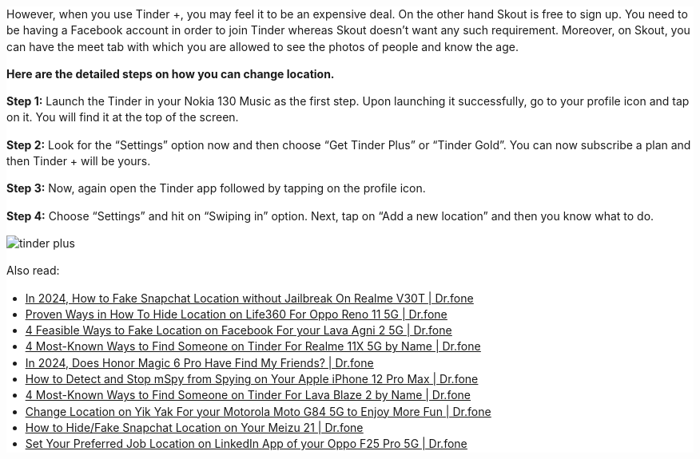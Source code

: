 However, when you use Tinder +, you may feel it to be an expensive deal. On the other hand Skout is free to sign up. You need to be having a Facebook account in order to join Tinder whereas Skout doesn’t want any such requirement. Moreover, on Skout, you can have the meet tab with which you are allowed to see the photos of people and know the age.

**Here are the detailed steps on how you can change location.**

**Step 1:** Launch the Tinder in your Nokia 130 Music as the first step. Upon launching it successfully, go to your profile icon and tap on it. You will find it at the top of the screen.

**Step 2:** Look for the “Settings” option now and then choose “Get Tinder Plus” or “Tinder Gold”. You can now subscribe a plan and then Tinder + will be yours.

**Step 3:** Now, again open the Tinder app followed by tapping on the profile icon.

**Step 4:** Choose “Settings” and hit on “Swiping in” option. Next, tap on “Add a new location” and then you know what to do.

![tinder plus](https://images.wondershare.com/drfone/article/2019/11/tinder+.jpg)


<ins class="adsbygoogle"
     style="display:block"
     data-ad-format="autorelaxed"
     data-ad-client="ca-pub-7571918770474297"
     data-ad-slot="1223367746"></ins>
<ins class="adsbygoogle"
     style="display:block"
     data-ad-client="ca-pub-7571918770474297"
     data-ad-slot="8358498916"
     data-ad-format="auto"
     data-full-width-responsive="true"></ins>


<span class="atpl-alsoreadstyle">Also read:</span>
<div><ul>
<li><a href="https://location-social.techidaily.com/in-2024-how-to-fake-snapchat-location-without-jailbreak-on-realme-v30t-drfone-by-drfone-virtual-android/"><u>In 2024, How to Fake Snapchat Location without Jailbreak On Realme V30T | Dr.fone</u></a></li>
<li><a href="https://location-social.techidaily.com/proven-ways-in-how-to-hide-location-on-life360-for-oppo-reno-11-5g-drfone-by-drfone-virtual-android/"><u>Proven Ways in How To Hide Location on Life360 For Oppo Reno 11 5G | Dr.fone</u></a></li>
<li><a href="https://location-social.techidaily.com/4-feasible-ways-to-fake-location-on-facebook-for-your-lava-agni-2-5g-drfone-by-drfone-virtual-android/"><u>4 Feasible Ways to Fake Location on Facebook For your Lava Agni 2 5G | Dr.fone</u></a></li>
<li><a href="https://location-social.techidaily.com/4-most-known-ways-to-find-someone-on-tinder-for-realme-11x-5g-by-name-drfone-by-drfone-virtual-android/"><u>4 Most-Known Ways to Find Someone on Tinder For Realme 11X 5G by Name | Dr.fone</u></a></li>
<li><a href="https://location-social.techidaily.com/in-2024-does-honor-magic-6-pro-have-find-my-friends-drfone-by-drfone-virtual-android/"><u>In 2024, Does Honor Magic 6 Pro Have Find My Friends? | Dr.fone</u></a></li>
<li><a href="https://location-social.techidaily.com/how-to-detect-and-stop-mspy-from-spying-on-your-apple-iphone-12-pro-max-drfone-by-drfone-virtual-ios/"><u>How to Detect and Stop mSpy from Spying on Your Apple iPhone 12 Pro Max | Dr.fone</u></a></li>
<li><a href="https://location-social.techidaily.com/4-most-known-ways-to-find-someone-on-tinder-for-lava-blaze-2-by-name-drfone-by-drfone-virtual-android/"><u>4 Most-Known Ways to Find Someone on Tinder For Lava Blaze 2 by Name | Dr.fone</u></a></li>
<li><a href="https://location-social.techidaily.com/change-location-on-yik-yak-for-your-motorola-moto-g84-5g-to-enjoy-more-fun-drfone-by-drfone-virtual-android/"><u>Change Location on Yik Yak For your Motorola Moto G84 5G to Enjoy More Fun | Dr.fone</u></a></li>
<li><a href="https://location-social.techidaily.com/how-to-hidefake-snapchat-location-on-your-meizu-21-drfone-by-drfone-virtual-android/"><u>How to Hide/Fake Snapchat Location on Your Meizu 21 | Dr.fone</u></a></li>
<li><a href="https://location-social.techidaily.com/set-your-preferred-job-location-on-linkedin-app-of-your-oppo-f25-pro-5g-drfone-by-drfone-virtual-android/"><u>Set Your Preferred Job Location on LinkedIn App of your Oppo F25 Pro 5G | Dr.fone</u></a></li>
